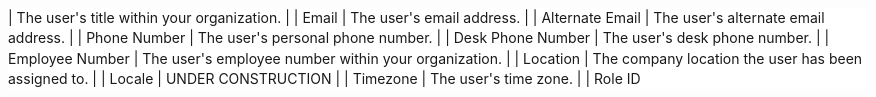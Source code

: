   |
 The user's title within your organization.
  |
|
 Email
  |
 The user's email address.
  |
|
 Alternate Email
  |
 The user's alternate email address.
  |
|
 Phone Number
  |
 The user's personal phone number.
  |
|
 Desk Phone Number
  |
 The user's desk phone number.
  |
|
 Employee Number
  |
 The user's employee number within your organization.
  |
|
 Location
  |
 The company location the user has been assigned to.
  |
|
 Locale
  |
 UNDER CONSTRUCTION
  |
|
 Timezone
  |
 The user's time zone.
  |
|
 Role ID